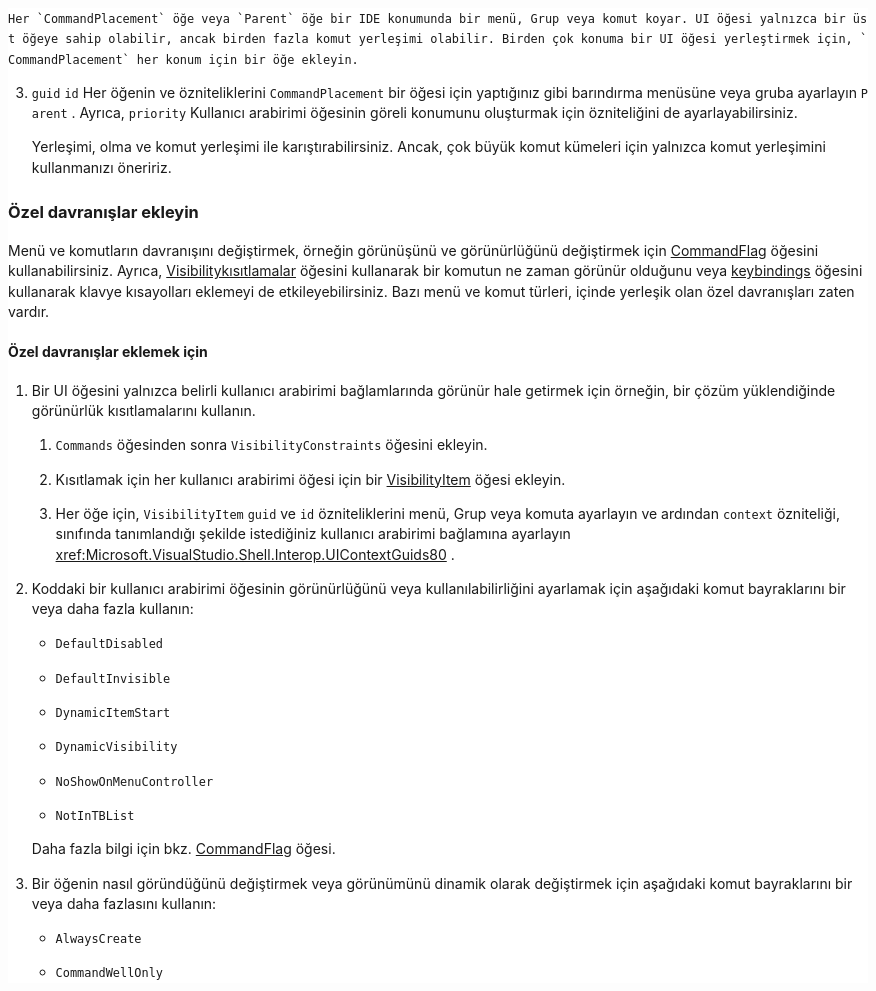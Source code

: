     Her `CommandPlacement` öğe veya `Parent` öğe bir IDE konumunda bir menü, Grup veya komut koyar. UI öğesi yalnızca bir üst öğeye sahip olabilir, ancak birden fazla komut yerleşimi olabilir. Birden çok konuma bir UI öğesi yerleştirmek için, `CommandPlacement` her konum için bir öğe ekleyin.

3. `guid` `id` Her öğenin ve özniteliklerini `CommandPlacement` bir öğesi için yaptığınız gibi barındırma menüsüne veya gruba ayarlayın `Parent` . Ayrıca, `priority` Kullanıcı arabirimi öğesinin göreli konumunu oluşturmak için özniteliğini de ayarlayabilirsiniz.

   Yerleşimi, olma ve komut yerleşimi ile karıştırabilirsiniz. Ancak, çok büyük komut kümeleri için yalnızca komut yerleşimini kullanmanızı öneririz.

### <a name="add-specialized-behaviors"></a>Özel davranışlar ekleyin
 Menü ve komutların davranışını değiştirmek, örneğin görünüşünü ve görünürlüğünü değiştirmek için [CommandFlag](../../extensibility/command-flag-element.md) öğesini kullanabilirsiniz. Ayrıca, [Visibilitykısıtlamalar](../../extensibility/visibilityconstraints-element.md) öğesini kullanarak bir komutun ne zaman görünür olduğunu veya [keybindings](../../extensibility/keybindings-element.md) öğesini kullanarak klavye kısayolları eklemeyi de etkileyebilirsiniz. Bazı menü ve komut türleri, içinde yerleşik olan özel davranışları zaten vardır.

#### <a name="to-add-specialized-behaviors"></a>Özel davranışlar eklemek için

1. Bir UI öğesini yalnızca belirli kullanıcı arabirimi bağlamlarında görünür hale getirmek için örneğin, bir çözüm yüklendiğinde görünürlük kısıtlamalarını kullanın.

   1. `Commands` öğesinden sonra `VisibilityConstraints` öğesini ekleyin.

   2. Kısıtlamak için her kullanıcı arabirimi öğesi için bir [VisibilityItem](../../extensibility/visibilityitem-element.md) öğesi ekleyin.

   3. Her öğe için, `VisibilityItem` `guid` ve `id` özniteliklerini menü, Grup veya komuta ayarlayın ve ardından `context` özniteliği, sınıfında tanımlandığı şekilde istediğiniz kullanıcı arabirimi bağlamına ayarlayın <xref:Microsoft.VisualStudio.Shell.Interop.UIContextGuids80> .

2. Koddaki bir kullanıcı arabirimi öğesinin görünürlüğünü veya kullanılabilirliğini ayarlamak için aşağıdaki komut bayraklarını bir veya daha fazla kullanın:

   - `DefaultDisabled`

   - `DefaultInvisible`

   - `DynamicItemStart`

   - `DynamicVisibility`

   - `NoShowOnMenuController`

   - `NotInTBList`

   Daha fazla bilgi için bkz. [CommandFlag](../../extensibility/command-flag-element.md) öğesi.

3. Bir öğenin nasıl göründüğünü değiştirmek veya görünümünü dinamik olarak değiştirmek için aşağıdaki komut bayraklarını bir veya daha fazlasını kullanın:

   - `AlwaysCreate`

   - `CommandWellOnly`
